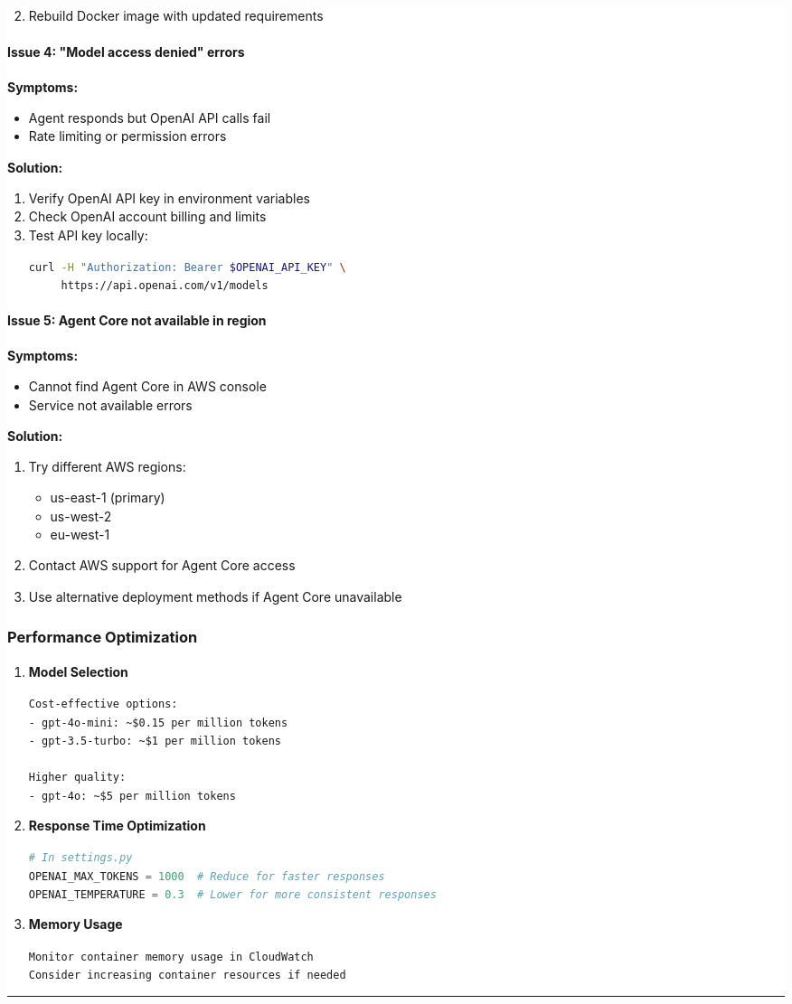 2. Rebuild Docker image with updated requirements

#### Issue 4: "Model access denied" errors
**Symptoms:**
- Agent responds but OpenAI API calls fail
- Rate limiting or permission errors

**Solution:**
1. Verify OpenAI API key in environment variables
2. Check OpenAI account billing and limits
3. Test API key locally:
   ```bash
   curl -H "Authorization: Bearer $OPENAI_API_KEY" \
        https://api.openai.com/v1/models
   ```

#### Issue 5: Agent Core not available in region
**Symptoms:**
- Cannot find Agent Core in AWS console
- Service not available errors

**Solution:**
1. Try different AWS regions:
   - us-east-1 (primary)
   - us-west-2
   - eu-west-1

2. Contact AWS support for Agent Core access
3. Use alternative deployment methods if Agent Core unavailable

### Performance Optimization

1. **Model Selection**
   ```
   Cost-effective options:
   - gpt-4o-mini: ~$0.15 per million tokens
   - gpt-3.5-turbo: ~$1 per million tokens

   Higher quality:
   - gpt-4o: ~$5 per million tokens
   ```

2. **Response Time Optimization**
   ```python
   # In settings.py
   OPENAI_MAX_TOKENS = 1000  # Reduce for faster responses
   OPENAI_TEMPERATURE = 0.3  # Lower for more consistent responses
   ```

3. **Memory Usage**
   ```
   Monitor container memory usage in CloudWatch
   Consider increasing container resources if needed
   ```

---
